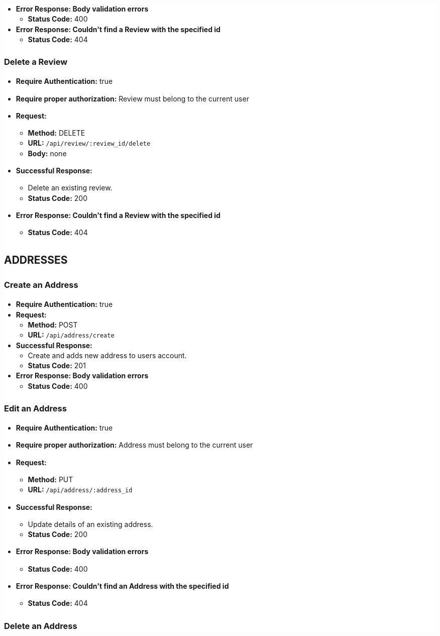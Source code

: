 - **Error Response: Body validation errors**
  - **Status Code:** 400
- **Error Response: Couldn't find a Review with the specified id**
  - **Status Code:** 404

### Delete a Review


- **Require Authentication:** true
- **Require proper authorization:** Review must belong to the current user
- **Request:**
  - **Method:** DELETE
  - **URL:** `/api/review/:review_id/delete`
  - **Body:** none
- **Successful Response:**
  - Delete an existing review.
  - **Status Code:** 200

- **Error Response: Couldn't find a Review with the specified id**
  - **Status Code:** 404

## ADDRESSES

### Create an Address

- **Require Authentication:** true
- **Request:**
  - **Method:** POST
  - **URL:** `/api/address/create`
- **Successful Response:**
  - Create and adds new address to users account.
  - **Status Code:** 201
- **Error Response: Body validation errors**
  - **Status Code:** 400


### Edit an Address

- **Require Authentication:** true
- **Require proper authorization:** Address must belong to the current user
- **Request:**
  - **Method:** PUT
  - **URL:** `/api/address/:address_id`
- **Successful Response:**
  - Update details of an existing address.
  - **Status Code:** 200

- **Error Response: Body validation errors**
  - **Status Code:** 400
- **Error Response: Couldn't find an Address with the specified id**
  - **Status Code:** 404

### Delete an Address
